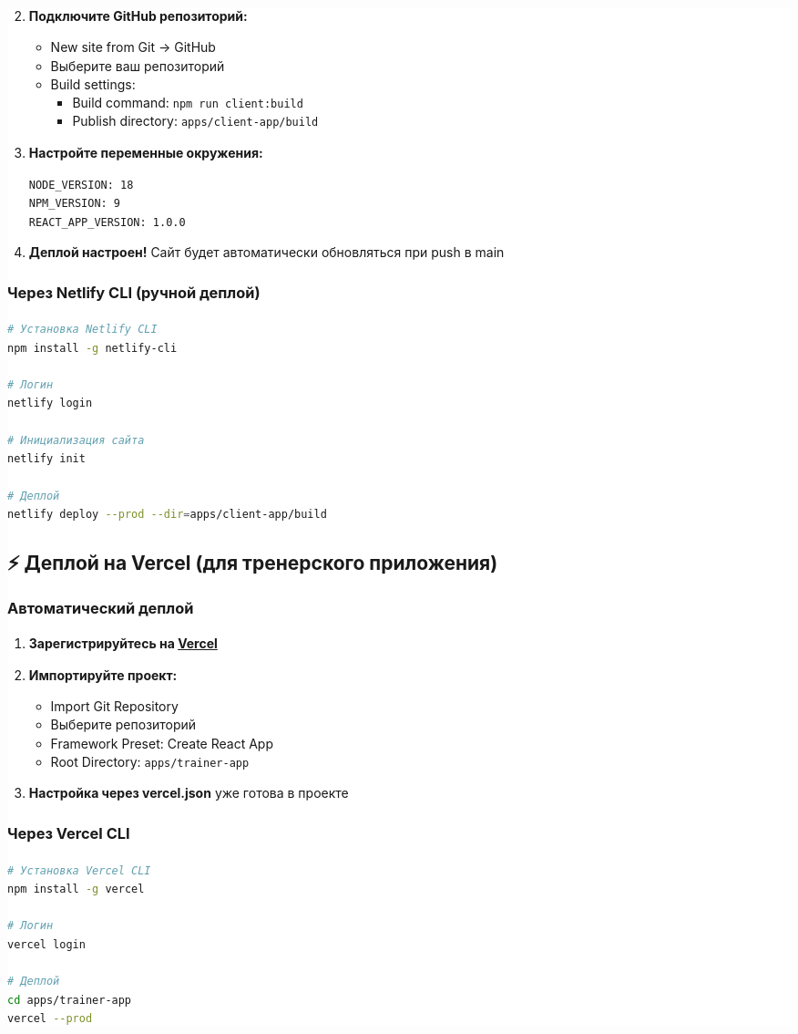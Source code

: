 2. **Подключите GitHub репозиторий:**
   - New site from Git → GitHub
   - Выберите ваш репозиторий
   - Build settings:
     - Build command: `npm run client:build`
     - Publish directory: `apps/client-app/build`

3. **Настройте переменные окружения:**
   ```
   NODE_VERSION: 18
   NPM_VERSION: 9
   REACT_APP_VERSION: 1.0.0
   ```

4. **Деплой настроен!** Сайт будет автоматически обновляться при push в main

### Через Netlify CLI (ручной деплой)

```bash
# Установка Netlify CLI
npm install -g netlify-cli

# Логин
netlify login

# Инициализация сайта
netlify init

# Деплой
netlify deploy --prod --dir=apps/client-app/build
```

## ⚡ Деплой на Vercel (для тренерского приложения)

### Автоматический деплой

1. **Зарегистрируйтесь на [Vercel](https://vercel.com)**

2. **Импортируйте проект:**
   - Import Git Repository
   - Выберите репозиторий
   - Framework Preset: Create React App
   - Root Directory: `apps/trainer-app`

3. **Настройка через vercel.json** уже готова в проекте

### Через Vercel CLI

```bash
# Установка Vercel CLI
npm install -g vercel

# Логин
vercel login

# Деплой
cd apps/trainer-app
vercel --prod
```
